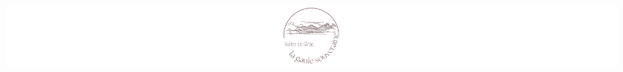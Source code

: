 <style>
    h1 {
        color: white;
        text-align: center;
    }  
    
    img {
      display: block;
      margin-left: auto;
      margin-right: auto;
      width: 100%;
    }
    .logo {
      width: 10%;
    }
</style>

<img src="assets/logo.svg" class="logo" alt="logo">
